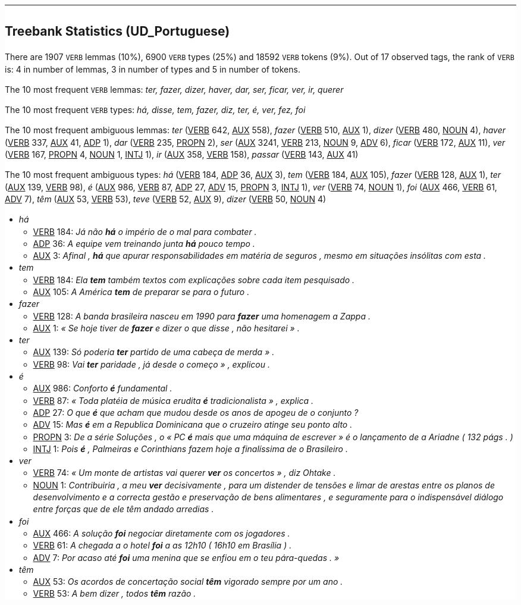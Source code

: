 

--------------------------------------------------------------------------------

## Treebank Statistics (UD_Portuguese)

There are 1907 `VERB` lemmas (10%), 6900 `VERB` types (25%) and 18592 `VERB` tokens (9%).
Out of 17 observed tags, the rank of `VERB` is: 4 in number of lemmas, 3 in number of types and 5 in number of tokens.

The 10 most frequent `VERB` lemmas: <em>ter, fazer, dizer, haver, dar, ser, ficar, ver, ir, querer</em>

The 10 most frequent `VERB` types:  <em>há, disse, tem, fazer, diz, ter, é, ver, fez, foi</em>

The 10 most frequent ambiguous lemmas: <em>ter</em> ([VERB]() 642, [AUX]() 558), <em>fazer</em> ([VERB]() 510, [AUX]() 1), <em>dizer</em> ([VERB]() 480, [NOUN]() 4), <em>haver</em> ([VERB]() 337, [AUX]() 41, [ADP]() 1), <em>dar</em> ([VERB]() 235, [PROPN]() 2), <em>ser</em> ([AUX]() 3241, [VERB]() 213, [NOUN]() 9, [ADV]() 6), <em>ficar</em> ([VERB]() 172, [AUX]() 11), <em>ver</em> ([VERB]() 167, [PROPN]() 4, [NOUN]() 1, [INTJ]() 1), <em>ir</em> ([AUX]() 358, [VERB]() 158), <em>passar</em> ([VERB]() 143, [AUX]() 41)

The 10 most frequent ambiguous types:  <em>há</em> ([VERB]() 184, [ADP]() 36, [AUX]() 3), <em>tem</em> ([VERB]() 184, [AUX]() 105), <em>fazer</em> ([VERB]() 128, [AUX]() 1), <em>ter</em> ([AUX]() 139, [VERB]() 98), <em>é</em> ([AUX]() 986, [VERB]() 87, [ADP]() 27, [ADV]() 15, [PROPN]() 3, [INTJ]() 1), <em>ver</em> ([VERB]() 74, [NOUN]() 1), <em>foi</em> ([AUX]() 466, [VERB]() 61, [ADV]() 7), <em>têm</em> ([AUX]() 53, [VERB]() 53), <em>teve</em> ([VERB]() 52, [AUX]() 9), <em>dizer</em> ([VERB]() 50, [NOUN]() 4)


* <em>há</em>
  * [VERB]() 184: <em>Já não <b>há</b> o império de o mal para combater .</em>
  * [ADP]() 36: <em>A equipe vem treinando junta <b>há</b> pouco tempo .</em>
  * [AUX]() 3: <em>Afinal , <b>há</b> que apurar responsabilidades em matéria de seguros , mesmo em situações insólitas com esta .</em>
* <em>tem</em>
  * [VERB]() 184: <em>Ela <b>tem</b> também textos com explicações sobre cada item pesquisado .</em>
  * [AUX]() 105: <em>A América <b>tem</b> de preparar se para o futuro .</em>
* <em>fazer</em>
  * [VERB]() 128: <em>A banda brasileira nasceu em 1990 para <b>fazer</b> uma homenagem a Zappa .</em>
  * [AUX]() 1: <em>« Se hoje tiver de <b>fazer</b> e dizer o que disse , não hesitarei » .</em>
* <em>ter</em>
  * [AUX]() 139: <em>Só poderia <b>ter</b> partido de uma cabeça de merda » .</em>
  * [VERB]() 98: <em>Vai <b>ter</b> paridade , já desde o começo » , explicou .</em>
* <em>é</em>
  * [AUX]() 986: <em>Conforto <b>é</b> fundamental .</em>
  * [VERB]() 87: <em>« Toda platéia de música erudita <b>é</b> tradicionalista » , explica .</em>
  * [ADP]() 27: <em>O que <b>é</b> que acham que mudou desde os anos de apogeu de o conjunto ?</em>
  * [ADV]() 15: <em>Mas <b>é</b> em a Republica Dominicana que o cruzeiro atinge seu ponto alto .</em>
  * [PROPN]() 3: <em>De a série Soluções , o « PC <b>é</b> mais que uma máquina de escrever » é o lançamento de a Ariadne ( 132 págs . )</em>
  * [INTJ]() 1: <em>Pois <b>é</b> , Palmeiras e Corinthians fazem hoje a finalíssima de o Brasileiro .</em>
* <em>ver</em>
  * [VERB]() 74: <em>« Um monte de artistas vai querer <b>ver</b> os concertos » , diz Ohtake .</em>
  * [NOUN]() 1: <em>Contribuiria , a meu <b>ver</b> decisivamente , para um distender de tensões e limar de arestas entre os planos de desenvolvimento e a correcta gestão e preservação de bens alimentares , e seguramente para o indispensável diálogo entre forças que de ele têm andado arredias .</em>
* <em>foi</em>
  * [AUX]() 466: <em>A solução <b>foi</b> negociar diretamente com os jogadores .</em>
  * [VERB]() 61: <em>A chegada a o hotel <b>foi</b> a as 12h10 ( 16h10 em Brasília ) .</em>
  * [ADV]() 7: <em>Por acaso até <b>foi</b> uma menina que se enfiou em o teu pára-quedas . »</em>
* <em>têm</em>
  * [AUX]() 53: <em>Os acordos de concertação social <b>têm</b> vigorado sempre por um ano .</em>
  * [VERB]() 53: <em>A bem dizer , todos <b>têm</b> razão .</em>